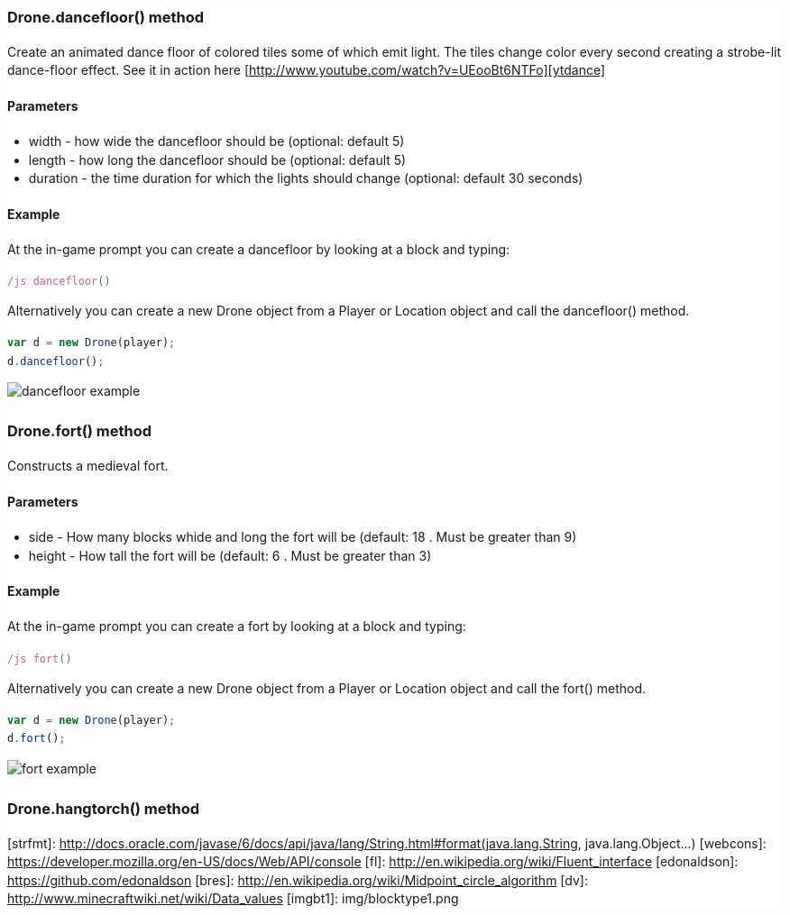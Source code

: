 ### Drone.dancefloor() method
Create an animated dance floor of colored tiles some of which emit light.
The tiles change color every second creating a strobe-lit dance-floor effect.
See it in action here [http://www.youtube.com/watch?v=UEooBt6NTFo][ytdance]

#### Parameters 

 * width - how wide the dancefloor should be (optional: default 5)
 * length - how long the dancefloor should be (optional: default 5)
 * duration - the time duration for which the lights should change (optional: default 30 seconds)

#### Example

At the in-game prompt you can create a dancefloor by looking at a block and typing:

```javascript
/js dancefloor()
```

Alternatively you can create a new Drone object from a Player or Location object and call the dancefloor() method.

```javascript
var d = new Drone(player);
d.dancefloor();
```

[ytdance]: http://www.youtube.com/watch?v=UEooBt6NTFo
![dancefloor example](img/dancefloorex1.png)
### Drone.fort() method

Constructs a medieval fort.

#### Parameters
 
 * side - How many blocks whide and long the fort will be (default: 18 . Must be greater than 9)
 * height - How tall the fort will be (default: 6 . Must be greater than 3)

#### Example

At the in-game prompt you can create a fort by looking at a block and typing:

```javascript
/js fort()
```

Alternatively you can create a new Drone object from a Player or Location object and call the fort() method.

```javascript
var d = new Drone(player);
d.fort();
```
![fort example](img/fortex1.png)

### Drone.hangtorch() method


[lgr]: http://jd.bukkit.org/beta/apidocs/org/bukkit/plugin/PluginLogger.html
[cmlgr]: https://ci.visualillusionsent.net/job/CanaryLib/javadoc/net/canarymod/logger/Logman.html
[strfmt]: http://docs.oracle.com/javase/6/docs/api/java/lang/String.html#format(java.lang.String, java.lang.Object...)
[webcons]: https://developer.mozilla.org/en-US/docs/Web/API/console
[fl]: http://en.wikipedia.org/wiki/Fluent_interface
[edonaldson]: https://github.com/edonaldson
[bres]: http://en.wikipedia.org/wiki/Midpoint_circle_algorithm
[dv]: http://www.minecraftwiki.net/wiki/Data_values
[imgbt1]: img/blocktype1.png
